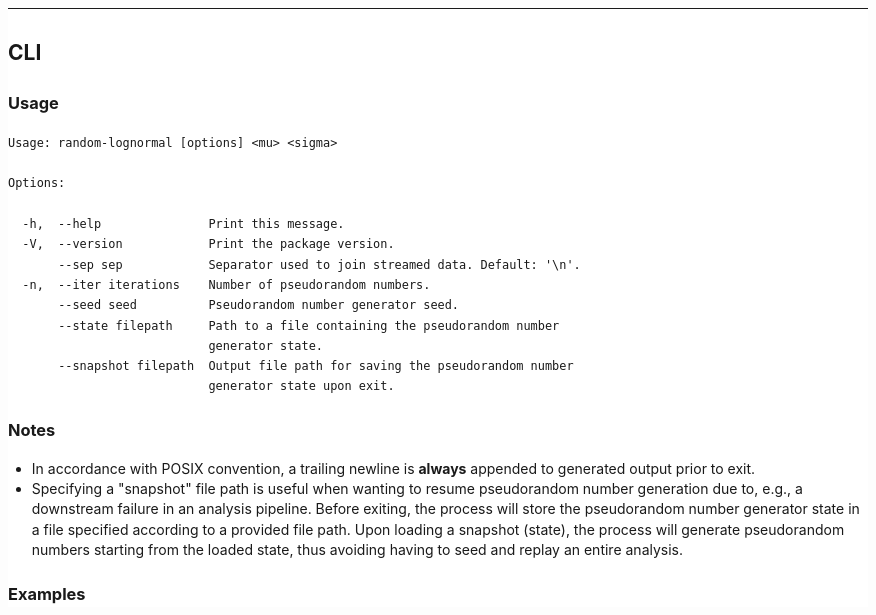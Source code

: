 



* * *

<section class="cli">

## CLI



<section class="usage">

### Usage

```text
Usage: random-lognormal [options] <mu> <sigma>

Options:

  -h,  --help               Print this message.
  -V,  --version            Print the package version.
       --sep sep            Separator used to join streamed data. Default: '\n'.
  -n,  --iter iterations    Number of pseudorandom numbers.
       --seed seed          Pseudorandom number generator seed.
       --state filepath     Path to a file containing the pseudorandom number
                            generator state.
       --snapshot filepath  Output file path for saving the pseudorandom number
                            generator state upon exit.
```

</section>





<section class="notes">

### Notes

-   In accordance with POSIX convention, a trailing newline is **always** appended to generated output prior to exit.
-   Specifying a "snapshot" file path is useful when wanting to resume pseudorandom number generation due to, e.g., a downstream failure in an analysis pipeline. Before exiting, the process will store the pseudorandom number generator state in a file specified according to a provided file path. Upon loading a snapshot (state), the process will generate pseudorandom numbers starting from the loaded state, thus avoiding having to seed and replay an entire analysis.

</section>





<section class="examples">

### Examples


[stream]: https://nodejs.org/api/stream.html
[object-mode]: https://nodejs.org/api/stream.html#stream_object_mode
[readable-stream]: https://nodejs.org/api/stream.html
[lognormal]: https://en.wikipedia.org/wiki/Log-normal_distribution
[@stdlib/array/uint32]: https://github.com/stdlib-js/stdlib/tree/develop/lib/node_modules/%40stdlib/array/uint32
[@stdlib/random/base/lognormal]: https://github.com/stdlib-js/stdlib/tree/develop/lib/node_modules/%40stdlib/random/base/lognormal
[@stdlib/random/iter/lognormal]: https://github.com/stdlib-js/stdlib/tree/develop/lib/node_modules/%40stdlib/random/iter/lognormal